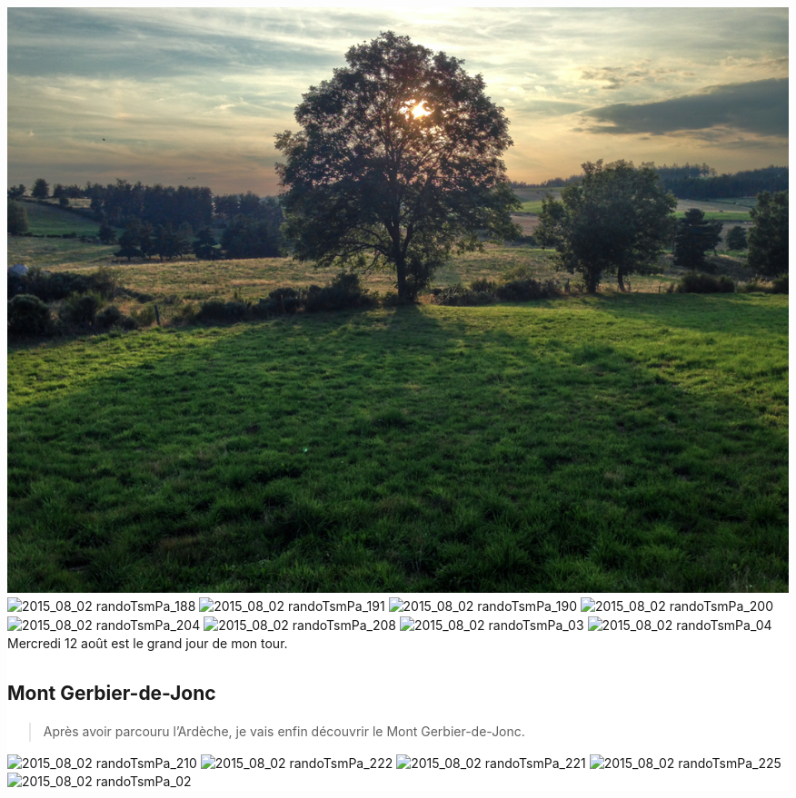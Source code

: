 <img src="/assets/images/tour-de-france/tour-de-france_680.jpg" title="Sur le causse de Mende" alt="2015_08_02 randoTsmPa_185" >
<img src="/assets/images/tour-de-france/tour-de-france_682.jpg" title="Coucher et ..." alt="2015_08_02 randoTsmPa_188" >
<img src="/assets/images/tour-de-france/tour-de-france_683.jpg" title="Lever" alt="2015_08_02 randoTsmPa_191" >
<img src="/assets/images/tour-de-france/tour-de-france_684.jpg" title="" alt="2015_08_02 randoTsmPa_190" >
<img src="/assets/images/tour-de-france/tour-de-france_685.jpg" title="Flore des causses" alt="2015_08_02 randoTsmPa_200" >
<img src="/assets/images/tour-de-france/tour-de-france_687.jpg" title="Mieux vaut descendre !" alt="2015_08_02 randoTsmPa_204" >
<img src="/assets/images/tour-de-france/tour-de-france_688.jpg" title="Le Chapeauroux" alt="2015_08_02 randoTsmPa_208" >
<img src="/assets/images/tour-de-france/tour-de-france_734.jpg" title="Cherchez l'abeille" alt="2015_08_02 randoTsmPa_03" >
<img src="/assets/images/tour-de-france/tour-de-france_735.jpg" title="Chardon des montagnes" alt="2015_08_02 randoTsmPa_04" >
</div>
</div>
Mercredi 12 août est le grand jour de mon tour.

## Mont Gerbier-de-Jonc
> Après avoir parcouru l’Ardèche, je vais enfin découvrir le Mont Gerbier-de-Jonc.
<div class="gallery-box">
  <div class="gallery">
<img src="/assets/images/tour-de-france/tour-de-france_692.jpg" title="Lac de Naussac" alt="2015_08_02 randoTsmPa_210" >
<img src="/assets/images/tour-de-france/tour-de-france_694.jpg" title="" alt="2015_08_02 randoTsmPa_222" >
<img src="/assets/images/tour-de-france/tour-de-france_695.jpg" title="La Loire n'est" alt="2015_08_02 randoTsmPa_221" >
<img src="/assets/images/tour-de-france/tour-de-france_697.jpg" title="On aperçoit le Mont Gerbier" alt="2015_08_02 randoTsmPa_225" >
<img src="/assets/images/tour-de-france/tour-de-france_710.jpg" title="qu'un torrent" alt="2015_08_02 randoTsmPa_02" >